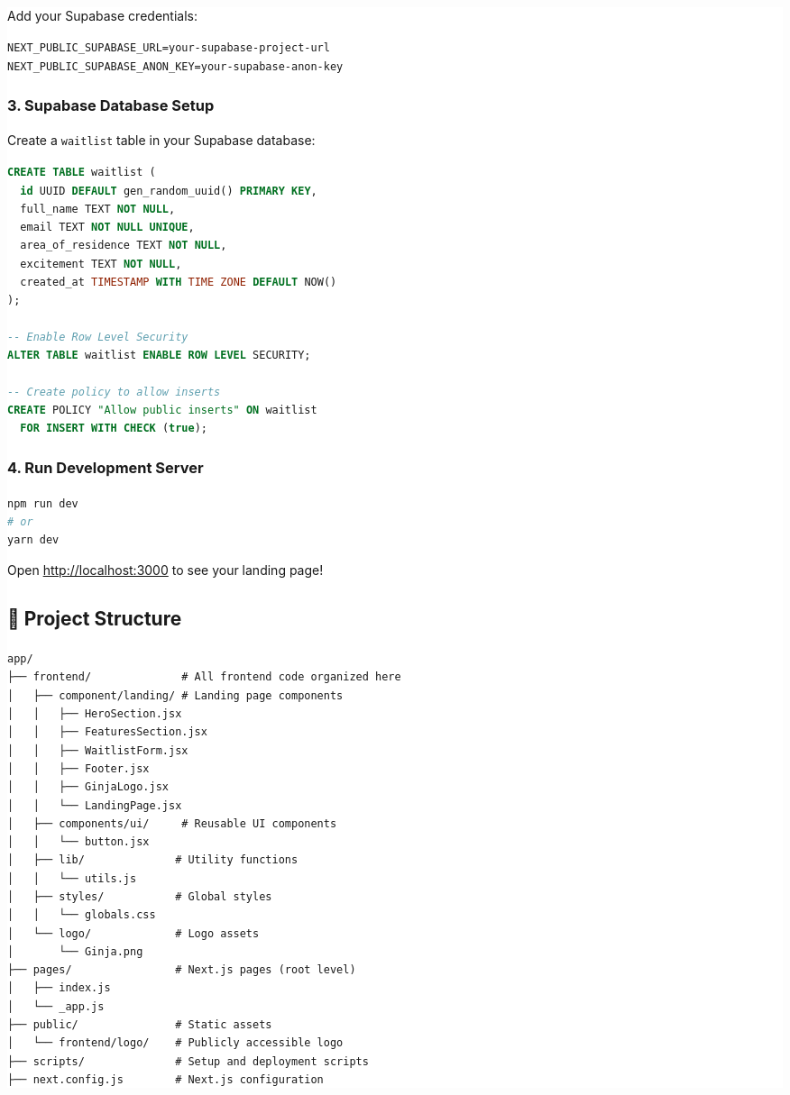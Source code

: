 Add your Supabase credentials:

```env
NEXT_PUBLIC_SUPABASE_URL=your-supabase-project-url
NEXT_PUBLIC_SUPABASE_ANON_KEY=your-supabase-anon-key
```

### 3. Supabase Database Setup

Create a `waitlist` table in your Supabase database:

```sql
CREATE TABLE waitlist (
  id UUID DEFAULT gen_random_uuid() PRIMARY KEY,
  full_name TEXT NOT NULL,
  email TEXT NOT NULL UNIQUE,
  area_of_residence TEXT NOT NULL,
  excitement TEXT NOT NULL,
  created_at TIMESTAMP WITH TIME ZONE DEFAULT NOW()
);

-- Enable Row Level Security
ALTER TABLE waitlist ENABLE ROW LEVEL SECURITY;

-- Create policy to allow inserts
CREATE POLICY "Allow public inserts" ON waitlist
  FOR INSERT WITH CHECK (true);
```

### 4. Run Development Server

```bash
npm run dev
# or
yarn dev
```

Open [http://localhost:3000](http://localhost:3000) to see your landing page!

## 📁 Project Structure

```
app/
├── frontend/              # All frontend code organized here
│   ├── component/landing/ # Landing page components
│   │   ├── HeroSection.jsx
│   │   ├── FeaturesSection.jsx
│   │   ├── WaitlistForm.jsx
│   │   ├── Footer.jsx
│   │   ├── GinjaLogo.jsx
│   │   └── LandingPage.jsx
│   ├── components/ui/     # Reusable UI components
│   │   └── button.jsx
│   ├── lib/              # Utility functions
│   │   └── utils.js
│   ├── styles/           # Global styles
│   │   └── globals.css
│   └── logo/             # Logo assets
│       └── Ginja.png
├── pages/                # Next.js pages (root level)
│   ├── index.js
│   └── _app.js
├── public/               # Static assets
│   └── frontend/logo/    # Publicly accessible logo
├── scripts/              # Setup and deployment scripts
├── next.config.js        # Next.js configuration
```
